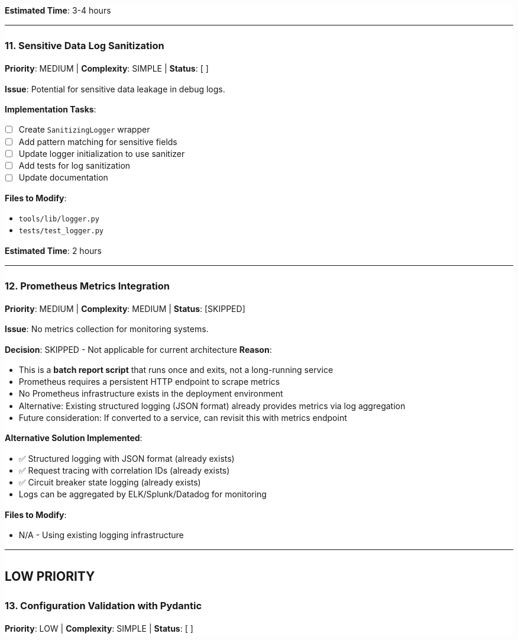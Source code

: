 **Estimated Time**: 3-4 hours

---

### 11. Sensitive Data Log Sanitization
**Priority**: MEDIUM | **Complexity**: SIMPLE | **Status**: [ ]

**Issue**: Potential for sensitive data leakage in debug logs.

**Implementation Tasks**:
- [ ] Create `SanitizingLogger` wrapper
- [ ] Add pattern matching for sensitive fields
- [ ] Update logger initialization to use sanitizer
- [ ] Add tests for log sanitization
- [ ] Update documentation

**Files to Modify**:
- `tools/lib/logger.py`
- `tests/test_logger.py`

**Estimated Time**: 2 hours

---

### 12. Prometheus Metrics Integration
**Priority**: MEDIUM | **Complexity**: MEDIUM | **Status**: [SKIPPED]

**Issue**: No metrics collection for monitoring systems.

**Decision**: SKIPPED - Not applicable for current architecture
**Reason**:
- This is a **batch report script** that runs once and exits, not a long-running service
- Prometheus requires a persistent HTTP endpoint to scrape metrics
- No Prometheus infrastructure exists in the deployment environment
- Alternative: Existing structured logging (JSON format) already provides metrics via log aggregation
- Future consideration: If converted to a service, can revisit this with metrics endpoint

**Alternative Solution Implemented**:
- ✅ Structured logging with JSON format (already exists)
- ✅ Request tracing with correlation IDs (already exists)
- ✅ Circuit breaker state logging (already exists)
- Logs can be aggregated by ELK/Splunk/Datadog for monitoring

**Files to Modify**:
- N/A - Using existing logging infrastructure

---

## LOW PRIORITY

### 13. Configuration Validation with Pydantic
**Priority**: LOW | **Complexity**: SIMPLE | **Status**: [ ]
